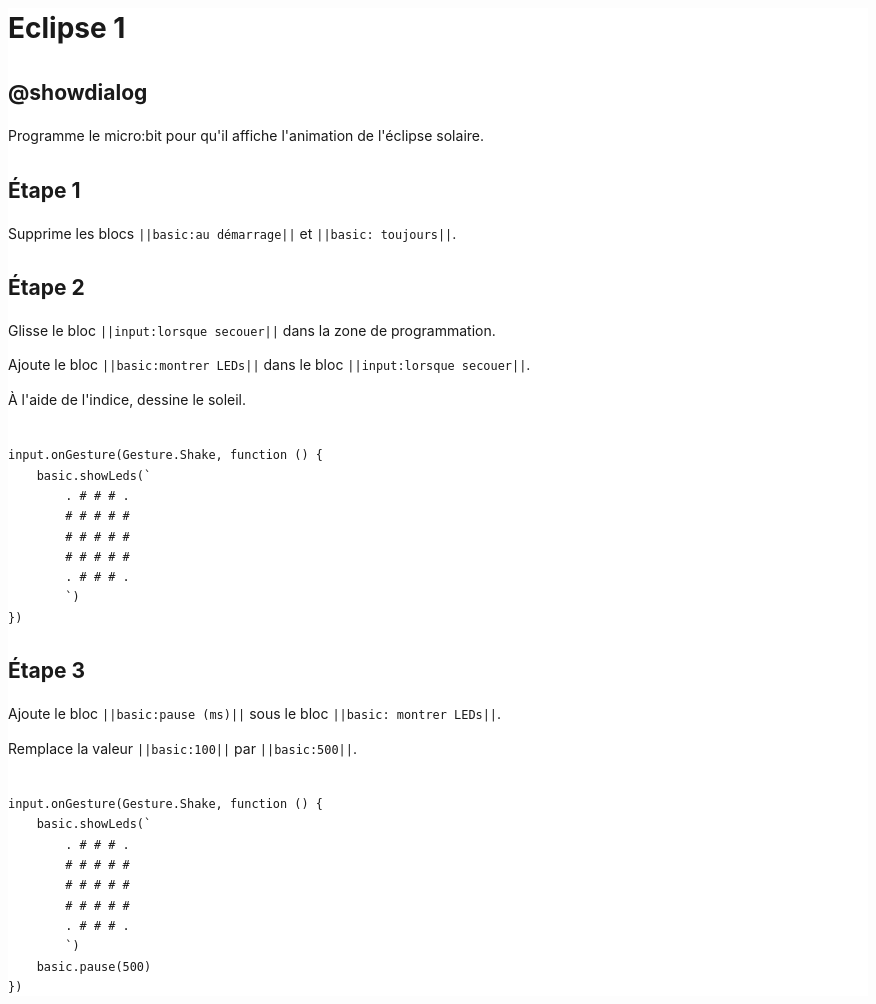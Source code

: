 # Eclipse 1

## @showdialog

Programme le micro:bit pour qu'il affiche l'animation de l'éclipse solaire.

## Étape 1

Supprime les blocs ``||basic:au démarrage||`` et ``||basic: toujours||``.

## Étape 2

Glisse le bloc ``||input:lorsque secouer||`` dans la zone de programmation.

Ajoute le bloc ``||basic:montrer LEDs||`` dans le bloc ``||input:lorsque secouer||``.

À l'aide de l'indice, dessine le soleil.


```blocks

input.onGesture(Gesture.Shake, function () {
    basic.showLeds(`
        . # # # .
        # # # # #
        # # # # #
        # # # # #
        . # # # .
        `)
})

```

## Étape 3

Ajoute le bloc ``||basic:pause (ms)||`` sous le bloc ``||basic: montrer LEDs||``.

Remplace la valeur ``||basic:100||`` par ``||basic:500||``.

```blocks

input.onGesture(Gesture.Shake, function () {
    basic.showLeds(`
        . # # # .
        # # # # #
        # # # # #
        # # # # #
        . # # # .
        `)
    basic.pause(500)
})

```
